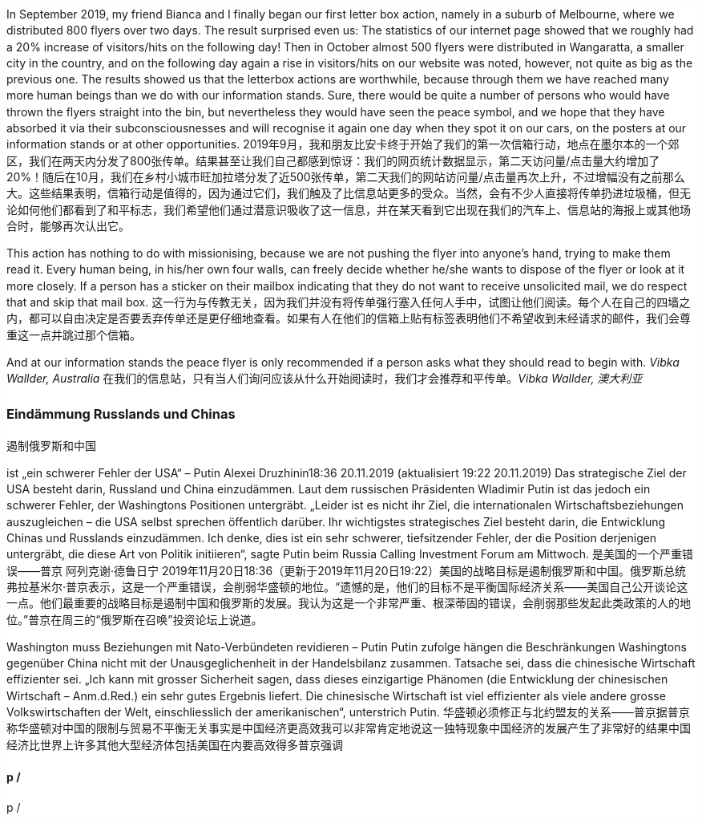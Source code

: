 In September 2019, my friend Bianca and I finally began our first letter box action, namely in a suburb of Melbourne, where we distributed 800 flyers over two days. The result surprised even us: The statistics of our internet page showed that we roughly had a 20% increase of visitors/hits on the following day! Then in October almost 500 flyers were distributed in Wangaratta, a smaller city in the country, and on the following day again a rise in visitors/hits on our website was noted, however, not quite as big as the previous one. The results showed us that the letterbox actions are worthwhile, because through them we have reached many more human beings than we do with our information stands. Sure, there would be quite a number of persons who would have thrown the flyers straight into the bin, but nevertheless they would have seen the peace symbol, and we hope that they have absorbed it via their subconsciousnesses and will recognise it again one day when they spot it on our cars, on the posters at our information stands or at other opportunities.
2019年9月，我和朋友比安卡终于开始了我们的第一次信箱行动，地点在墨尔本的一个郊区，我们在两天内分发了800张传单。结果甚至让我们自己都感到惊讶：我们的网页统计数据显示，第二天访问量/点击量大约增加了20%！随后在10月，我们在乡村小城市旺加拉塔分发了近500张传单，第二天我们的网站访问量/点击量再次上升，不过增幅没有之前那么大。这些结果表明，信箱行动是值得的，因为通过它们，我们触及了比信息站更多的受众。当然，会有不少人直接将传单扔进垃圾桶，但无论如何他们都看到了和平标志，我们希望他们通过潜意识吸收了这一信息，并在某天看到它出现在我们的汽车上、信息站的海报上或其他场合时，能够再次认出它。

This action has nothing to do with missionising, because we are not pushing the flyer into anyone’s hand, trying to make them read it. Every human being, in his/her own four walls, can freely decide whether he/she wants to dispose of the flyer or look at it more closely. If a person has a sticker on their mailbox indicating that they do not want to receive unsolicited mail, we do respect that and skip that mail box.
这一行为与传教无关，因为我们并没有将传单强行塞入任何人手中，试图让他们阅读。每个人在自己的四墙之内，都可以自由决定是否要丢弃传单还是更仔细地查看。如果有人在他们的信箱上贴有标签表明他们不希望收到未经请求的邮件，我们会尊重这一点并跳过那个信箱。

And at our information stands the peace flyer is only recommended if a person asks what they should read to begin with. _Vibka Wallder, Australia_
在我们的信息站，只有当人们询问应该从什么开始阅读时，我们才会推荐和平传单。_Vibka Wallder, 澳大利亚_

### Eindämmung Russlands und Chinas
遏制俄罗斯和中国

ist „ein schwerer Fehler der USA“ – Putin Alexei Druzhinin18:36 20.11.2019 (aktualisiert 19:22 20.11.2019) Das strategische Ziel der USA besteht darin, Russland und China einzudämmen. Laut dem russischen Präsidenten Wladimir Putin ist das jedoch ein schwerer Fehler, der Washingtons Positionen untergräbt. „Leider ist es nicht ihr Ziel, die internationalen Wirtschaftsbeziehungen auszugleichen – die USA selbst sprechen öffentlich darüber. Ihr wichtigstes strategisches Ziel besteht darin, die Entwicklung Chinas und Russlands einzudämmen. Ich denke, dies ist ein sehr schwerer, tiefsitzender Fehler, der die Position derjenigen untergräbt, die diese Art von Politik initiieren“, sagte Putin beim Russia Calling Investment Forum am Mittwoch.
是美国的一个严重错误——普京 阿列克谢·德鲁日宁 2019年11月20日18:36（更新于2019年11月20日19:22）美国的战略目标是遏制俄罗斯和中国。俄罗斯总统弗拉基米尔·普京表示，这是一个严重错误，会削弱华盛顿的地位。“遗憾的是，他们的目标不是平衡国际经济关系——美国自己公开谈论这一点。他们最重要的战略目标是遏制中国和俄罗斯的发展。我认为这是一个非常严重、根深蒂固的错误，会削弱那些发起此类政策的人的地位。”普京在周三的“俄罗斯在召唤”投资论坛上说道。

Washington muss Beziehungen mit Nato-Verbündeten revidieren – Putin Putin zufolge hängen die Beschränkungen Washingtons gegenüber China nicht mit der Unausgeglichenheit in der Handelsbilanz zusammen. Tatsache sei, dass die chinesische Wirtschaft effizienter sei. „Ich kann mit grosser Sicherheit sagen, dass dieses einzigartige Phänomen (die Entwicklung der chinesischen Wirtschaft – Anm.d.Red.) ein sehr gutes Ergebnis liefert. Die chinesische Wirtschaft ist viel effizienter als viele andere grosse Volkswirtschaften der Welt, einschliesslich der amerikanischen“, unterstrich Putin.
华盛顿必须修正与北约盟友的关系——普京据普京称华盛顿对中国的限制与贸易不平衡无关事实是中国经济更高效我可以非常肯定地说这一独特现象中国经济的发展产生了非常好的结果中国经济比世界上许多其他大型经济体包括美国在内要高效得多普京强调

#### p /
p /
